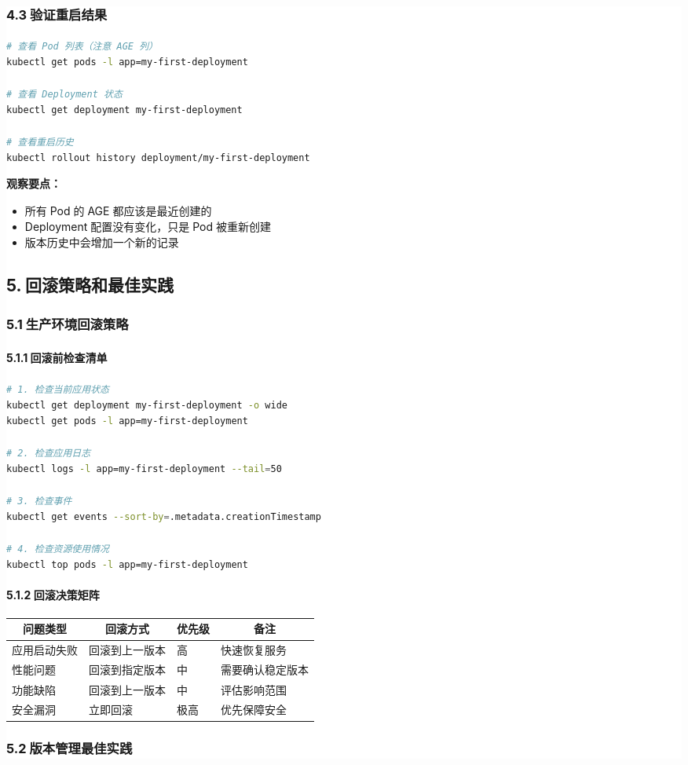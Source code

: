 ### 4.3 验证重启结果

```bash
# 查看 Pod 列表（注意 AGE 列）
kubectl get pods -l app=my-first-deployment

# 查看 Deployment 状态
kubectl get deployment my-first-deployment

# 查看重启历史
kubectl rollout history deployment/my-first-deployment
```

**观察要点：**

- 所有 Pod 的 AGE 都应该是最近创建的
- Deployment 配置没有变化，只是 Pod 被重新创建
- 版本历史中会增加一个新的记录

## 5. 回滚策略和最佳实践

### 5.1 生产环境回滚策略

#### 5.1.1 回滚前检查清单

```bash
# 1. 检查当前应用状态
kubectl get deployment my-first-deployment -o wide
kubectl get pods -l app=my-first-deployment

# 2. 检查应用日志
kubectl logs -l app=my-first-deployment --tail=50

# 3. 检查事件
kubectl get events --sort-by=.metadata.creationTimestamp

# 4. 检查资源使用情况
kubectl top pods -l app=my-first-deployment
```

#### 5.1.2 回滚决策矩阵

| 问题类型 | 回滚方式 | 优先级 | 备注 |
|---------|---------|--------|------|
| 应用启动失败 | 回滚到上一版本 | 高 | 快速恢复服务 |
| 性能问题 | 回滚到指定版本 | 中 | 需要确认稳定版本 |
| 功能缺陷 | 回滚到上一版本 | 中 | 评估影响范围 |
| 安全漏洞 | 立即回滚 | 极高 | 优先保障安全 |

### 5.2 版本管理最佳实践
